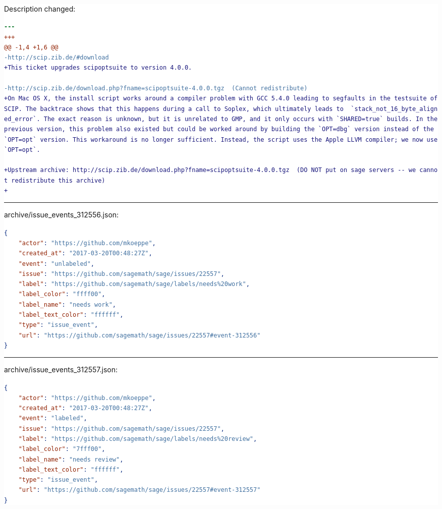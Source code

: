 Description changed:
``````diff
--- 
+++ 
@@ -1,4 +1,6 @@
-http://scip.zib.de/#download
+This ticket upgrades scipoptsuite to version 4.0.0.
 
-http://scip.zib.de/download.php?fname=scipoptsuite-4.0.0.tgz  (Cannot redistribute)
+On Mac OS X, the install script works around a compiler problem with GCC 5.4.0 leading to segfaults in the testsuite of SCIP. The backtrace shows that this happens during a call to Soplex, which ultimately leads to  `stack_not_16_byte_aligned_error`. The exact reason is unknown, but it is unrelated to GMP, and it only occurs with `SHARED=true` builds. In the previous version, this problem also existed but could be worked around by building the `OPT=dbg` version instead of the `OPT=opt` version. This workaround is no longer sufficient. Instead, the script uses the Apple LLVM compiler; we now use `OPT=opt`.
 
+Upstream archive: http://scip.zib.de/download.php?fname=scipoptsuite-4.0.0.tgz  (DO NOT put on sage servers -- we cannot redistribute this archive)
+
``````




---

archive/issue_events_312556.json:
```json
{
    "actor": "https://github.com/mkoeppe",
    "created_at": "2017-03-20T00:48:27Z",
    "event": "unlabeled",
    "issue": "https://github.com/sagemath/sage/issues/22557",
    "label": "https://github.com/sagemath/sage/labels/needs%20work",
    "label_color": "ffff00",
    "label_name": "needs work",
    "label_text_color": "ffffff",
    "type": "issue_event",
    "url": "https://github.com/sagemath/sage/issues/22557#event-312556"
}
```



---

archive/issue_events_312557.json:
```json
{
    "actor": "https://github.com/mkoeppe",
    "created_at": "2017-03-20T00:48:27Z",
    "event": "labeled",
    "issue": "https://github.com/sagemath/sage/issues/22557",
    "label": "https://github.com/sagemath/sage/labels/needs%20review",
    "label_color": "7fff00",
    "label_name": "needs review",
    "label_text_color": "ffffff",
    "type": "issue_event",
    "url": "https://github.com/sagemath/sage/issues/22557#event-312557"
}
```
